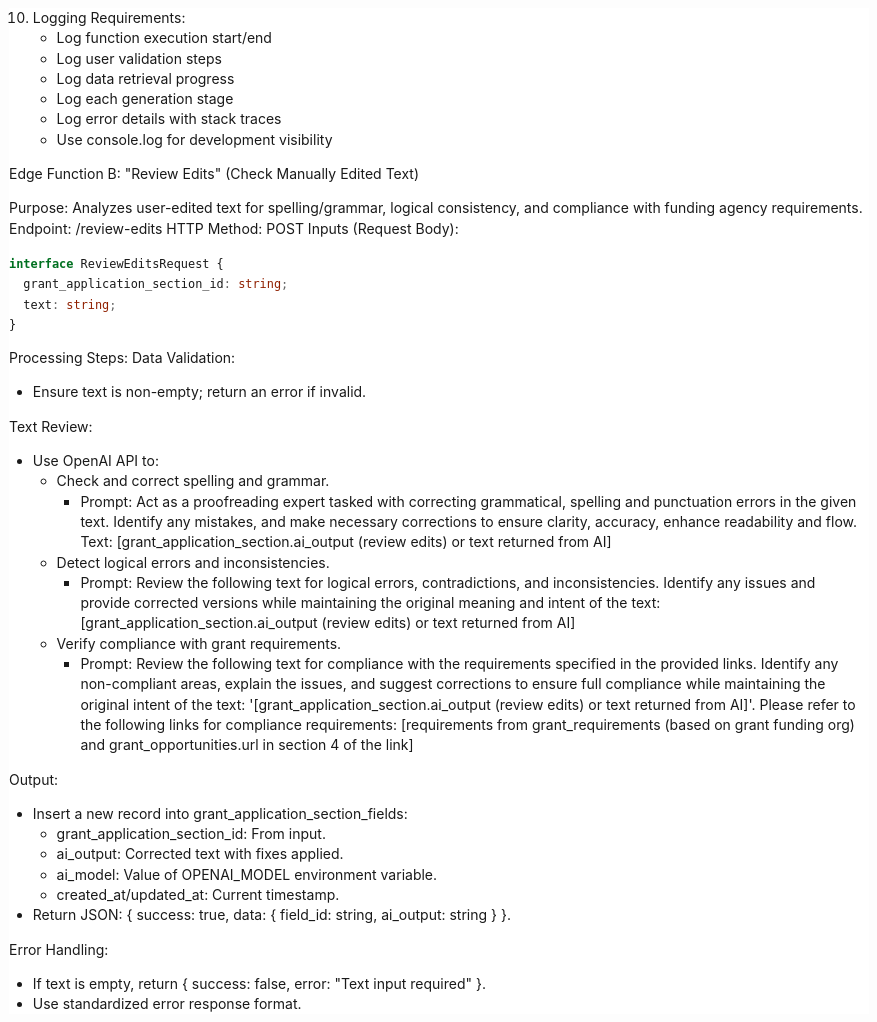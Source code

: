 10. Logging Requirements:
    - Log function execution start/end
    - Log user validation steps
    - Log data retrieval progress
    - Log each generation stage
    - Log error details with stack traces
    - Use console.log for development visibility

Edge Function B: "Review Edits" (Check Manually Edited Text)

Purpose: Analyzes user-edited text for spelling/grammar, logical consistency, and compliance with funding agency requirements.
Endpoint: /review-edits
HTTP Method: POST
Inputs (Request Body):
```typescript
interface ReviewEditsRequest {
  grant_application_section_id: string;
  text: string;
}
```

Processing Steps:
Data Validation:
- Ensure text is non-empty; return an error if invalid.

Text Review:
- Use OpenAI API to:
  - Check and correct spelling and grammar.
    - Prompt: Act as a proofreading expert tasked with correcting grammatical, spelling and punctuation errors in the given text. Identify any mistakes, and make necessary corrections to ensure clarity, accuracy, enhance readability and flow. Text: [grant_application_section.ai_output (review edits) or text returned from AI]
  - Detect logical errors and inconsistencies.
    - Prompt: Review the following text for logical errors, contradictions, and inconsistencies. Identify any issues and provide corrected versions while maintaining the original meaning and intent of the text: [grant_application_section.ai_output (review edits) or text returned from AI]
  - Verify compliance with grant requirements.
    - Prompt: Review the following text for compliance with the requirements specified in the provided links. Identify any non-compliant areas, explain the issues, and suggest corrections to ensure full compliance while maintaining the original intent of the text: '[grant_application_section.ai_output (review edits) or text returned from AI]'. Please refer to the following links for compliance requirements: [requirements from grant_requirements (based on grant funding org) and grant_opportunities.url in section 4 of the link]

Output:
- Insert a new record into grant_application_section_fields:
  - grant_application_section_id: From input.
  - ai_output: Corrected text with fixes applied.
  - ai_model: Value of OPENAI_MODEL environment variable.
  - created_at/updated_at: Current timestamp.
- Return JSON: { success: true, data: { field_id: string, ai_output: string } }.

Error Handling:
- If text is empty, return { success: false, error: "Text input required" }.
- Use standardized error response format.
